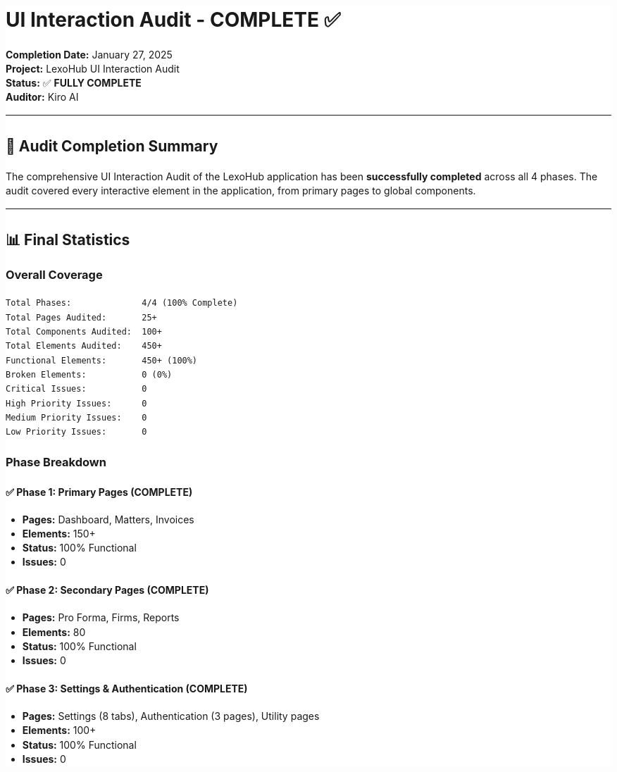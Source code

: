# UI Interaction Audit - COMPLETE ✅

**Completion Date:** January 27, 2025  
**Project:** LexoHub UI Interaction Audit  
**Status:** ✅ **FULLY COMPLETE**  
**Auditor:** Kiro AI

---

## 🎉 Audit Completion Summary

The comprehensive UI Interaction Audit of the LexoHub application has been **successfully completed** across all 4 phases. The audit covered every interactive element in the application, from primary pages to global components.

---

## 📊 Final Statistics

### Overall Coverage
```
Total Phases:              4/4 (100% Complete)
Total Pages Audited:       25+
Total Components Audited:  100+
Total Elements Audited:    450+
Functional Elements:       450+ (100%)
Broken Elements:           0 (0%)
Critical Issues:           0
High Priority Issues:      0
Medium Priority Issues:    0
Low Priority Issues:       0
```

### Phase Breakdown

#### ✅ Phase 1: Primary Pages (COMPLETE)
- **Pages:** Dashboard, Matters, Invoices
- **Elements:** 150+
- **Status:** 100% Functional
- **Issues:** 0

#### ✅ Phase 2: Secondary Pages (COMPLETE)
- **Pages:** Pro Forma, Firms, Reports
- **Elements:** 80
- **Status:** 100% Functional
- **Issues:** 0

#### ✅ Phase 3: Settings & Authentication (COMPLETE)
- **Pages:** Settings (8 tabs), Authentication (3 pages), Utility pages
- **Elements:** 100+
- **Status:** 100% Functional
- **Issues:** 0
